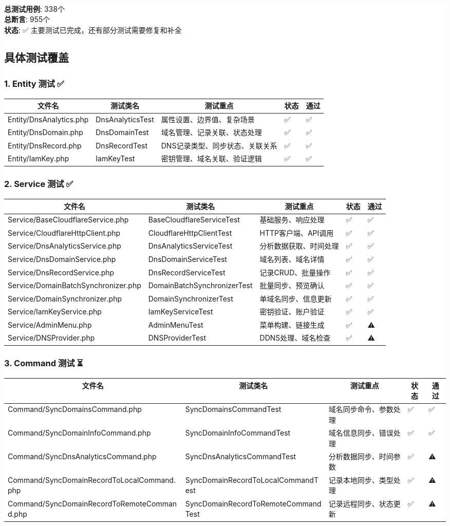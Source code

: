 **总测试用例**: 338个  
**总断言**: 955个  
**状态**: ✅ 主要测试已完成，还有部分测试需要修复和补全

## 具体测试覆盖

### 1. Entity 测试 ✅

| 文件名 | 测试类名 | 测试重点 | 状态 | 通过 |
|--------|----------|----------|------|------|
| Entity/DnsAnalytics.php | DnsAnalyticsTest | 属性设置、边界值、复杂场景 | ✅ | ✅ |
| Entity/DnsDomain.php | DnsDomainTest | 域名管理、记录关联、状态处理 | ✅ | ✅ |
| Entity/DnsRecord.php | DnsRecordTest | DNS记录类型、同步状态、关联关系 | ✅ | ✅ |
| Entity/IamKey.php | IamKeyTest | 密钥管理、域名关联、验证逻辑 | ✅ | ✅ |

### 2. Service 测试 ✅

| 文件名 | 测试类名 | 测试重点 | 状态 | 通过 |
|--------|----------|----------|------|------|
| Service/BaseCloudflareService.php | BaseCloudflareServiceTest | 基础服务、响应处理 | ✅ | ✅ |
| Service/CloudflareHttpClient.php | CloudflareHttpClientTest | HTTP客户端、API调用 | ✅ | ✅ |
| Service/DnsAnalyticsService.php | DnsAnalyticsServiceTest | 分析数据获取、时间处理 | ✅ | ✅ |
| Service/DnsDomainService.php | DnsDomainServiceTest | 域名列表、域名详情 | ✅ | ✅ |
| Service/DnsRecordService.php | DnsRecordServiceTest | 记录CRUD、批量操作 | ✅ | ✅ |
| Service/DomainBatchSynchronizer.php | DomainBatchSynchronizerTest | 批量同步、预览确认 | ✅ | ✅ |
| Service/DomainSynchronizer.php | DomainSynchronizerTest | 单域名同步、信息更新 | ✅ | ✅ |
| Service/IamKeyService.php | IamKeyServiceTest | 密钥验证、账户验证 | ✅ | ✅ |
| Service/AdminMenu.php | AdminMenuTest | 菜单构建、链接生成 | ✅ | ⚠️ |
| Service/DNSProvider.php | DNSProviderTest | DDNS处理、域名检查 | ✅ | ⚠️ |

### 3. Command 测试 ⏳

| 文件名 | 测试类名 | 测试重点 | 状态 | 通过 |
|--------|----------|----------|------|------|
| Command/SyncDomainsCommand.php | SyncDomainsCommandTest | 域名同步命令、参数处理 | ✅ | ✅ |
| Command/SyncDomainInfoCommand.php | SyncDomainInfoCommandTest | 域名信息同步、错误处理 | ✅ | ✅ |
| Command/SyncDnsAnalyticsCommand.php | SyncDnsAnalyticsCommandTest | 分析数据同步、时间参数 | ✅ | ⚠️ |
| Command/SyncDomainRecordToLocalCommand.php | SyncDomainRecordToLocalCommandTest | 记录本地同步、类型处理 | ✅ | ⚠️ |
| Command/SyncDomainRecordToRemoteCommand.php | SyncDomainRecordToRemoteCommandTest | 记录远程同步、状态更新 | ✅ | ⚠️ |
